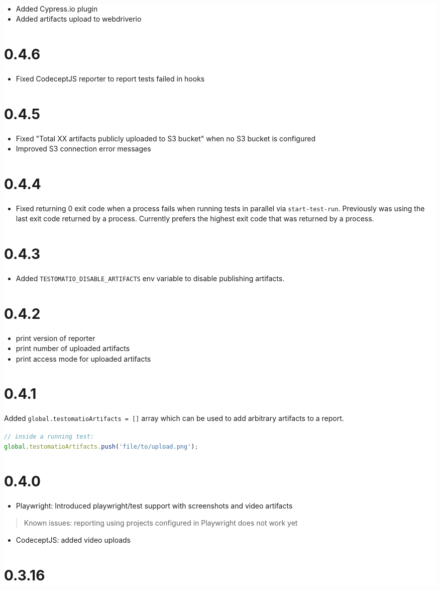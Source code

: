 - Added Cypress.io plugin
- Added artifacts upload to webdriverio

# 0.4.6

- Fixed CodeceptJS reporter to report tests failed in hooks

# 0.4.5

- Fixed "Total XX artifacts publicly uploaded to S3 bucket" when no S3 bucket is configured
- Improved S3 connection error messages

# 0.4.4

- Fixed returning 0 exit code when a process fails when running tests in parallel via `start-test-run`. Previously was using the last exit code returned by a process. Currently prefers the highest exit code that was returned by a process.

# 0.4.3

- Added `TESTOMATIO_DISABLE_ARTIFACTS` env variable to disable publishing artifacts.

# 0.4.2

- print version of reporter
- print number of uploaded artifacts
- print access mode for uploaded artifacts

# 0.4.1

Added `global.testomatioArtifacts = []` array which can be used to add arbitrary artifacts to a report.

```js
// inside a running test:
global.testomatioArtifacts.push('file/to/upload.png');
```

# 0.4.0

- Playwright: Introduced playwright/test support with screenshots and video artifacts

> Known issues: reporting using projects configured in Playwright does not work yet

- CodeceptJS: added video uploads

# 0.3.16
